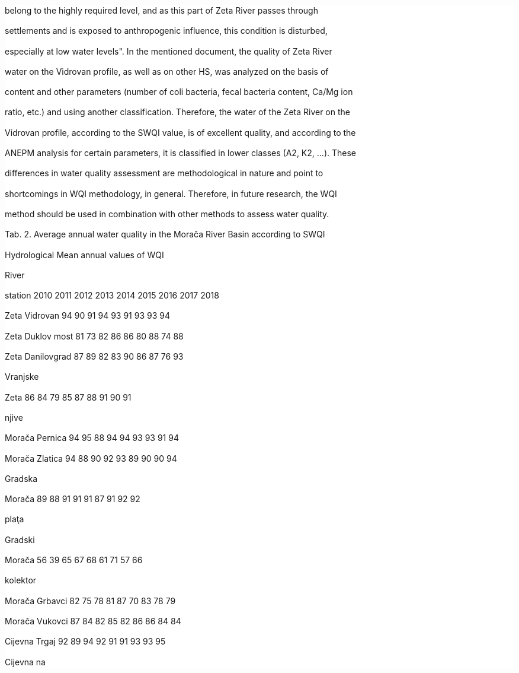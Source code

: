 belong to the highly required level, and as this part of Zeta River passes through

settlements and is exposed to anthropogenic influence, this condition is disturbed,

especially at low water levels". In the mentioned document, the quality of Zeta River

water on the Vidrovan profile, as well as on other HS, was analyzed on the basis of

content and other parameters (number of coli bacteria, fecal bacteria content, Ca/Mg ion

ratio, etc.) and using another classification. Therefore, the water of the Zeta River on the

Vidrovan profile, according to the SWQI value, is of excellent quality, and according to the

ANEPM analysis for certain parameters, it is classified in lower classes (A2, K2, ...). These

differences in water quality assessment are methodological in nature and point to

shortcomings in WQI methodology, in general. Therefore, in future research, the WQI

method should be used in combination with other methods to assess water quality.

Tab. 2. Average annual water quality in the Morača River Basin according to SWQI

Hydrological                      Mean annual values of WQI

River

station      2010    2011   2012 2013 2014 2015 2016             2017      2018

Zeta        Vidrovan      94      90     91     94      93      91     93     93       94

Zeta      Duklov most     81      73     82     86      86     80      88     74       88

Zeta      Danilovgrad     87      89     82     83      90     86      87     76       93

Vranjske

Zeta                      86      84     79     85      87     88      91     90        91

njive

Morača       Pernica       94      95     88     94      94     93      93     91       94

Morača        Zlatica      94      88     90     92      93     89      90     90       94

Gradska

Morača                     89      88     91      91     91     87      91     92       92

plaţa

Gradski

Morača                     56      39     65     67      68      61     71     57       66

kolektor

Morača       Grbavci       82      75     78      81     87     70      83     78        79

Morača       Vukovci       87      84     82     85      82     86      86     84       84

Cijevna        Trgaj       92      89     94     92      91      91     93     93        95

Cijevna na
